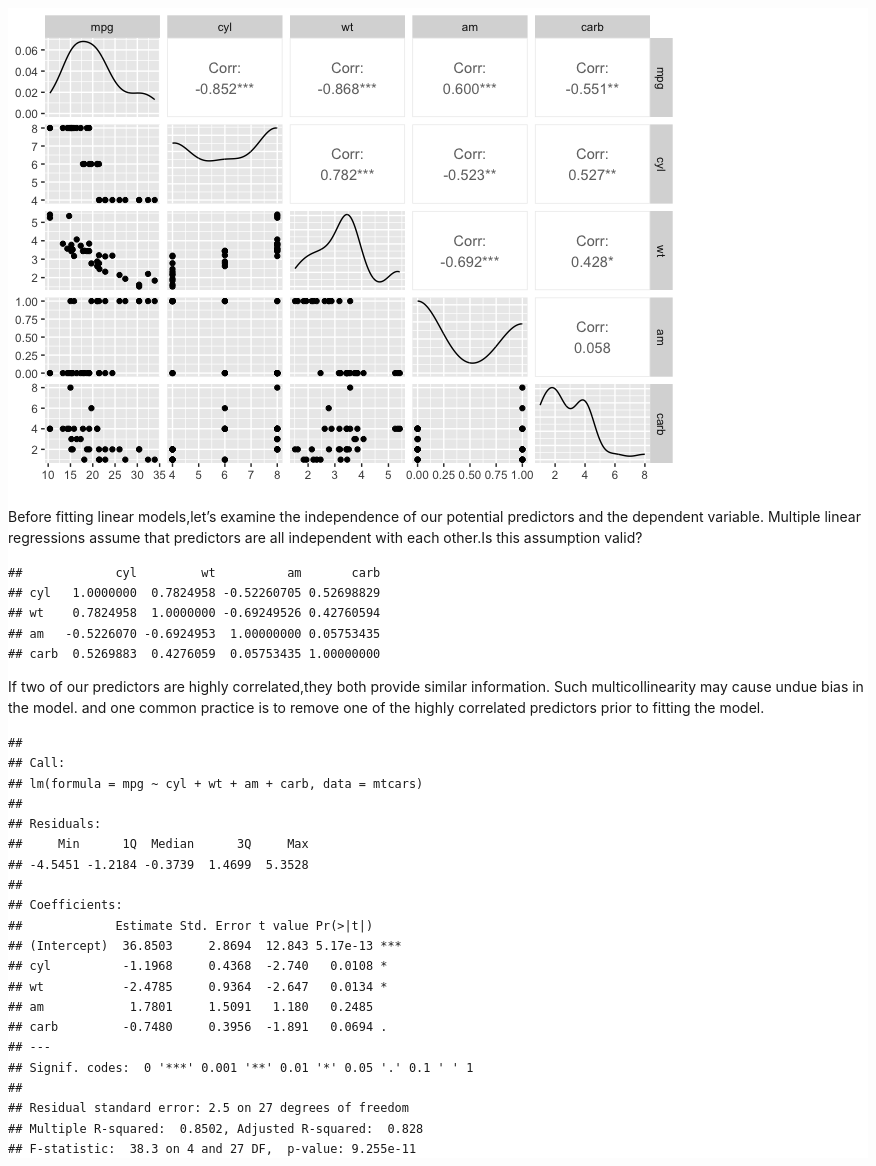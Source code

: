![](MachineLearningR_files/figure-html/unnamed-chunk-1-1.png)

Before fitting linear models,let’s examine the independence of our potential predictors and the dependent variable. Multiple linear regressions assume that predictors are all independent with each other.Is this assumption valid?


```
##             cyl         wt          am       carb
## cyl   1.0000000  0.7824958 -0.52260705 0.52698829
## wt    0.7824958  1.0000000 -0.69249526 0.42760594
## am   -0.5226070 -0.6924953  1.00000000 0.05753435
## carb  0.5269883  0.4276059  0.05753435 1.00000000
```
If two of our predictors are highly correlated,they both provide similar information. Such multicollinearity may cause undue bias in the model. and one common practice is to remove one of the highly correlated predictors prior to fitting the model.


```
## 
## Call:
## lm(formula = mpg ~ cyl + wt + am + carb, data = mtcars)
## 
## Residuals:
##     Min      1Q  Median      3Q     Max 
## -4.5451 -1.2184 -0.3739  1.4699  5.3528 
## 
## Coefficients:
##             Estimate Std. Error t value Pr(>|t|)    
## (Intercept)  36.8503     2.8694  12.843 5.17e-13 ***
## cyl          -1.1968     0.4368  -2.740   0.0108 *  
## wt           -2.4785     0.9364  -2.647   0.0134 *  
## am            1.7801     1.5091   1.180   0.2485    
## carb         -0.7480     0.3956  -1.891   0.0694 .  
## ---
## Signif. codes:  0 '***' 0.001 '**' 0.01 '*' 0.05 '.' 0.1 ' ' 1
## 
## Residual standard error: 2.5 on 27 degrees of freedom
## Multiple R-squared:  0.8502,	Adjusted R-squared:  0.828 
## F-statistic:  38.3 on 4 and 27 DF,  p-value: 9.255e-11
```
